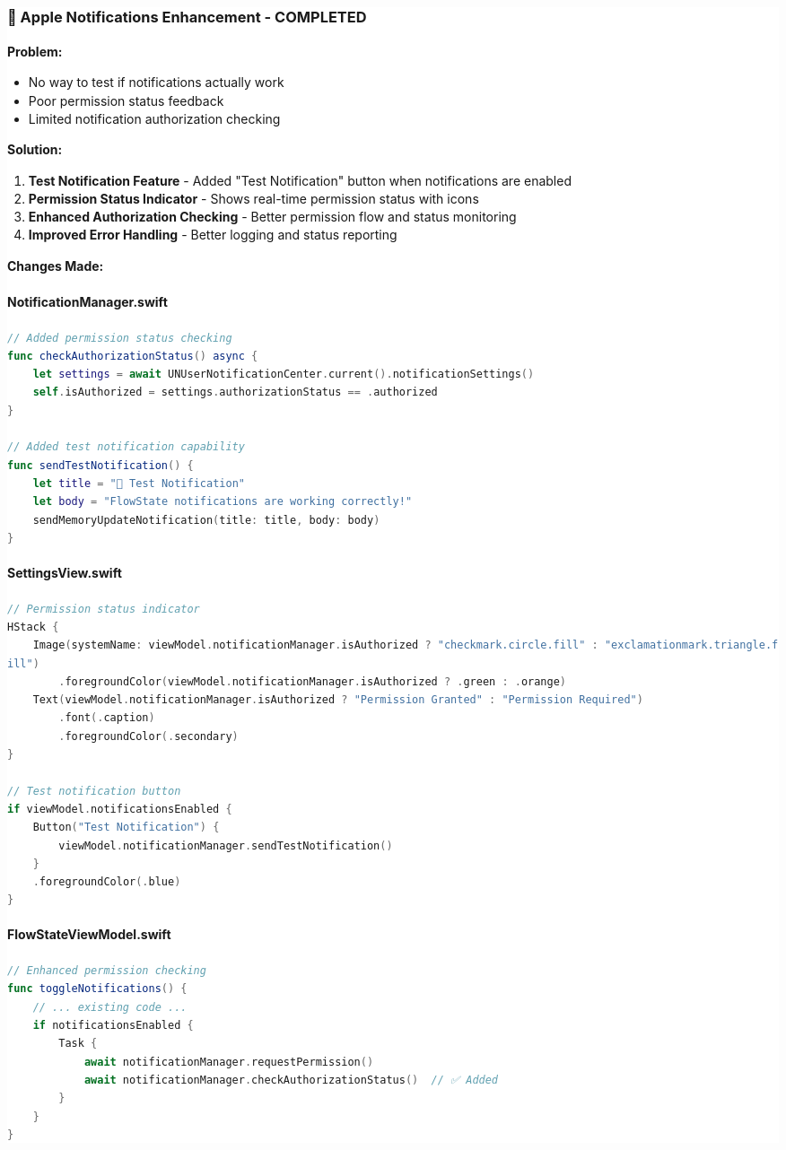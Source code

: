 ### 🔔 Apple Notifications Enhancement - COMPLETED

**Problem:**
- No way to test if notifications actually work
- Poor permission status feedback
- Limited notification authorization checking

**Solution:**
1. **Test Notification Feature** - Added "Test Notification" button when notifications are enabled
2. **Permission Status Indicator** - Shows real-time permission status with icons
3. **Enhanced Authorization Checking** - Better permission flow and status monitoring
4. **Improved Error Handling** - Better logging and status reporting

**Changes Made:**

#### NotificationManager.swift
```swift
// Added permission status checking
func checkAuthorizationStatus() async {
    let settings = await UNUserNotificationCenter.current().notificationSettings()
    self.isAuthorized = settings.authorizationStatus == .authorized
}

// Added test notification capability
func sendTestNotification() {
    let title = "🧪 Test Notification"
    let body = "FlowState notifications are working correctly!"
    sendMemoryUpdateNotification(title: title, body: body)
}
```

#### SettingsView.swift
```swift
// Permission status indicator
HStack {
    Image(systemName: viewModel.notificationManager.isAuthorized ? "checkmark.circle.fill" : "exclamationmark.triangle.fill")
        .foregroundColor(viewModel.notificationManager.isAuthorized ? .green : .orange)
    Text(viewModel.notificationManager.isAuthorized ? "Permission Granted" : "Permission Required")
        .font(.caption)
        .foregroundColor(.secondary)
}

// Test notification button
if viewModel.notificationsEnabled {
    Button("Test Notification") {
        viewModel.notificationManager.sendTestNotification()
    }
    .foregroundColor(.blue)
}
```

#### FlowStateViewModel.swift
```swift
// Enhanced permission checking
func toggleNotifications() {
    // ... existing code ...
    if notificationsEnabled {
        Task {
            await notificationManager.requestPermission()
            await notificationManager.checkAuthorizationStatus()  // ✅ Added
        }
    }
}
```
